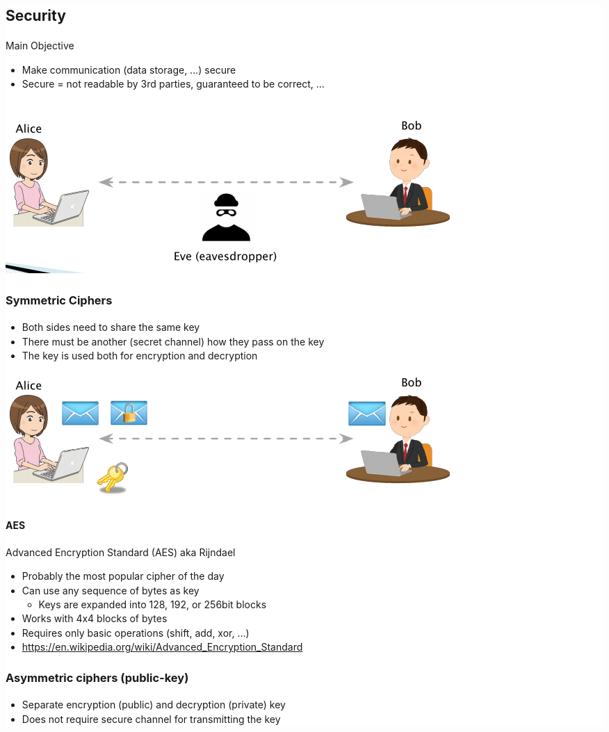 ## Security

Main Objective
 - Make communication (data storage, …) secure
 - Secure = not readable by 3rd parties, guaranteed to be correct, …

![secobj](notes-img/secobj.png)

### Symmetric Ciphers

 - Both sides need to share the same key
 - There must be another (secret channel) how they pass on the key
 - The key is used both for encryption and decryption

![secsymm](notes-img/secsymm.png)


#### AES

Advanced Encryption Standard (AES) aka Rijndael
 - Probably the most popular cipher of the day
 - Can use any sequence of bytes as key
   - Keys are expanded into 128, 192, or 256bit blocks
 - Works with 4x4 blocks of bytes
 - Requires only basic operations (shift, add, xor, …)
 - https://en.wikipedia.org/wiki/Advanced_Encryption_Standard

### Asymmetric ciphers (public-key)

 - Separate encryption (public) and decryption (private) key
 - Does not require secure channel for transmitting the key

